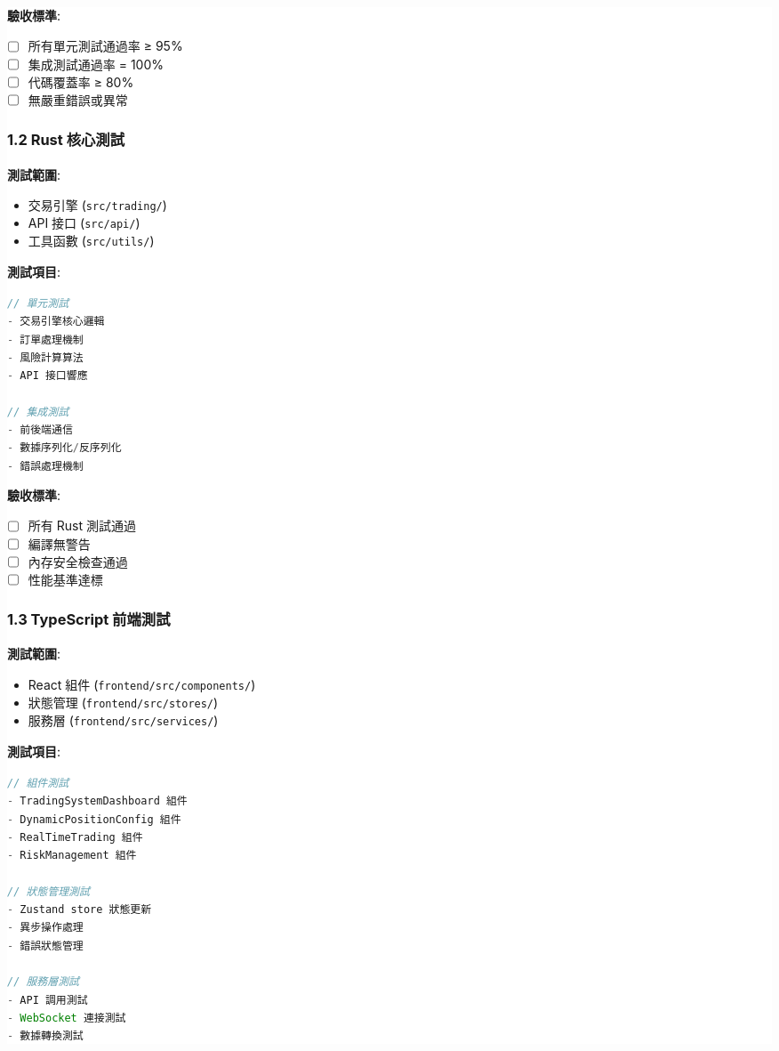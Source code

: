**驗收標準**:
- [ ] 所有單元測試通過率 ≥ 95%
- [ ] 集成測試通過率 = 100%
- [ ] 代碼覆蓋率 ≥ 80%
- [ ] 無嚴重錯誤或異常

### 1.2 Rust 核心測試

**測試範圍**:
- 交易引擎 (`src/trading/`)
- API 接口 (`src/api/`)
- 工具函數 (`src/utils/`)

**測試項目**:
```rust
// 單元測試
- 交易引擎核心邏輯
- 訂單處理機制
- 風險計算算法
- API 接口響應

// 集成測試
- 前後端通信
- 數據序列化/反序列化
- 錯誤處理機制
```

**驗收標準**:
- [ ] 所有 Rust 測試通過
- [ ] 編譯無警告
- [ ] 內存安全檢查通過
- [ ] 性能基準達標

### 1.3 TypeScript 前端測試

**測試範圍**:
- React 組件 (`frontend/src/components/`)
- 狀態管理 (`frontend/src/stores/`)
- 服務層 (`frontend/src/services/`)

**測試項目**:
```typescript
// 組件測試
- TradingSystemDashboard 組件
- DynamicPositionConfig 組件
- RealTimeTrading 組件
- RiskManagement 組件

// 狀態管理測試
- Zustand store 狀態更新
- 異步操作處理
- 錯誤狀態管理

// 服務層測試
- API 調用測試
- WebSocket 連接測試
- 數據轉換測試
```
